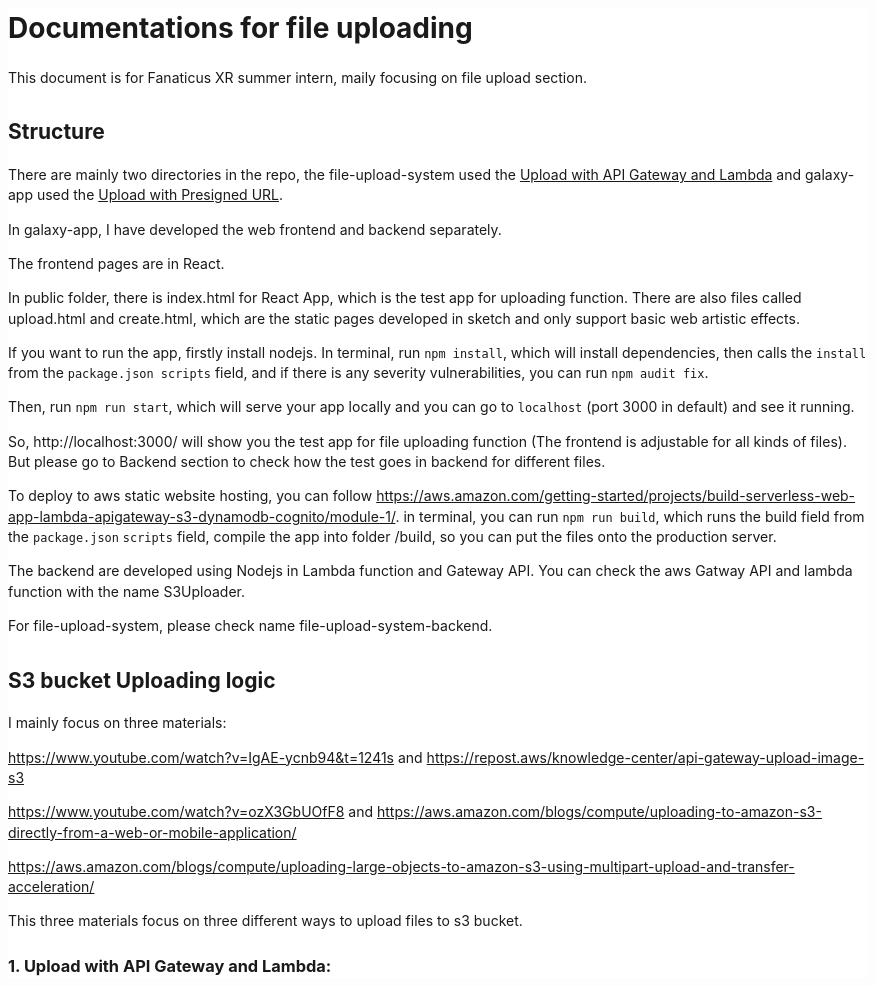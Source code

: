 # Documentations for file uploading

This document is for Fanaticus XR summer intern, maily focusing on file upload section.

## Structure

There are mainly two directories in the repo, the file-upload-system used the [Upload with API Gateway and Lambda](#1) and galaxy-app used the [Upload with Presigned URL](#2).

In galaxy-app, I have developed the web frontend and backend separately.

The frontend pages are in React.

In public folder, there is index.html for React App, which is the test app for uploading function. There are also files called upload.html and create.html, which are the static pages developed in sketch and only support basic web artistic effects.

If you want to run the app, firstly install nodejs. In terminal, run `npm install`, which will install dependencies, then calls the `install` from the `package.json scripts` field, and if there is any severity vulnerabilities, you can run `npm audit fix`. 

Then, run `npm run start`, which will serve your app locally and  you can go to `localhost` (port 3000 in default) and see it running.  

So, http://localhost:3000/ will show you the test app for file uploading function (The frontend is adjustable for all kinds of files). But please go to Backend section to check how the test goes in backend for different files.

To deploy to aws static website hosting, you can follow https://aws.amazon.com/getting-started/projects/build-serverless-web-app-lambda-apigateway-s3-dynamodb-cognito/module-1/. in terminal,  you can run `npm run build`, which runs the build field from the `package.json` `scripts` field, compile the app into folder /build, so you can put the files onto the production server. 

The backend are developed using Nodejs in Lambda function and Gateway API. You can check the aws Gatway API and lambda function with the name S3Uploader. 

For file-upload-system, please check name file-upload-system-backend.

## S3 bucket Uploading logic

I mainly focus on three materials:

https://www.youtube.com/watch?v=IgAE-ycnb94&t=1241s and https://repost.aws/knowledge-center/api-gateway-upload-image-s3

https://www.youtube.com/watch?v=ozX3GbUOfF8 and https://aws.amazon.com/blogs/compute/uploading-to-amazon-s3-directly-from-a-web-or-mobile-application/

https://aws.amazon.com/blogs/compute/uploading-large-objects-to-amazon-s3-using-multipart-upload-and-transfer-acceleration/

This three materials focus on three different ways to upload files to s3 bucket.

<span id = "1"/>

### 1. Upload with API Gateway and Lambda:
